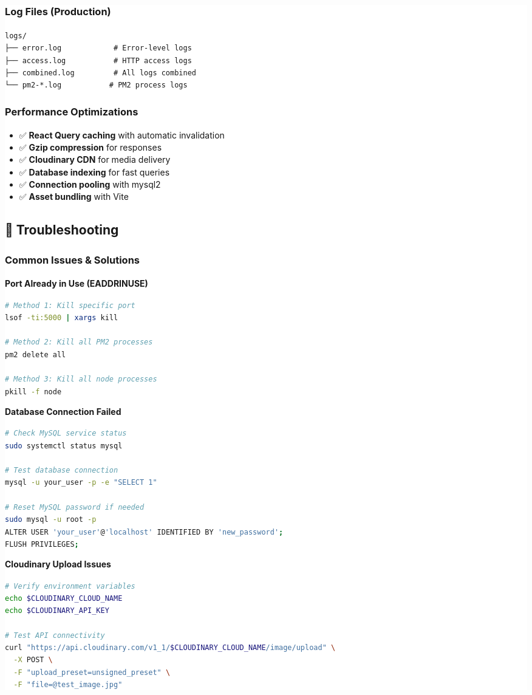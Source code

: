 ### Log Files (Production)
```
logs/
├── error.log            # Error-level logs
├── access.log           # HTTP access logs  
├── combined.log         # All logs combined
└── pm2-*.log           # PM2 process logs
```

### Performance Optimizations
- ✅ **React Query caching** with automatic invalidation
- ✅ **Gzip compression** for responses
- ✅ **Cloudinary CDN** for media delivery
- ✅ **Database indexing** for fast queries
- ✅ **Connection pooling** with mysql2
- ✅ **Asset bundling** with Vite

## 🚨 Troubleshooting

### Common Issues & Solutions

**Port Already in Use (EADDRINUSE)**
```bash
# Method 1: Kill specific port
lsof -ti:5000 | xargs kill

# Method 2: Kill all PM2 processes
pm2 delete all

# Method 3: Kill all node processes
pkill -f node
```

**Database Connection Failed**
```bash
# Check MySQL service status
sudo systemctl status mysql

# Test database connection
mysql -u your_user -p -e "SELECT 1"

# Reset MySQL password if needed
sudo mysql -u root -p
ALTER USER 'your_user'@'localhost' IDENTIFIED BY 'new_password';
FLUSH PRIVILEGES;
```

**Cloudinary Upload Issues**
```bash
# Verify environment variables
echo $CLOUDINARY_CLOUD_NAME
echo $CLOUDINARY_API_KEY

# Test API connectivity
curl "https://api.cloudinary.com/v1_1/$CLOUDINARY_CLOUD_NAME/image/upload" \
  -X POST \
  -F "upload_preset=unsigned_preset" \
  -F "file=@test_image.jpg"
```
